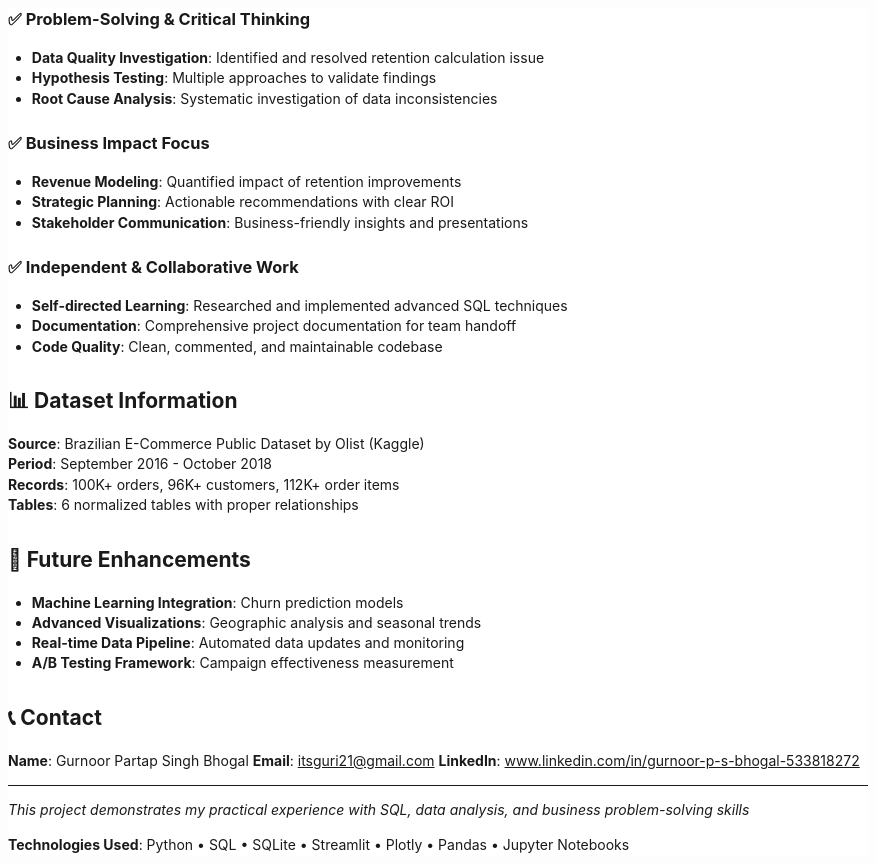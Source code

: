 ### ✅ Problem-Solving & Critical Thinking
- **Data Quality Investigation**: Identified and resolved retention calculation issue
- **Hypothesis Testing**: Multiple approaches to validate findings
- **Root Cause Analysis**: Systematic investigation of data inconsistencies

### ✅ Business Impact Focus
- **Revenue Modeling**: Quantified impact of retention improvements
- **Strategic Planning**: Actionable recommendations with clear ROI
- **Stakeholder Communication**: Business-friendly insights and presentations

### ✅ Independent & Collaborative Work
- **Self-directed Learning**: Researched and implemented advanced SQL techniques
- **Documentation**: Comprehensive project documentation for team handoff
- **Code Quality**: Clean, commented, and maintainable codebase

## 📊 Dataset Information

**Source**: Brazilian E-Commerce Public Dataset by Olist (Kaggle)  
**Period**: September 2016 - October 2018  
**Records**: 100K+ orders, 96K+ customers, 112K+ order items  
**Tables**: 6 normalized tables with proper relationships

## 🔮 Future Enhancements

- **Machine Learning Integration**: Churn prediction models
- **Advanced Visualizations**: Geographic analysis and seasonal trends  
- **Real-time Data Pipeline**: Automated data updates and monitoring
- **A/B Testing Framework**: Campaign effectiveness measurement

## 📞 Contact

**Name**: Gurnoor Partap Singh Bhogal
**Email**: itsguri21@gmail.com
**LinkedIn**: www.linkedin.com/in/gurnoor-p-s-bhogal-533818272

---

*This project demonstrates my practical experience with SQL, data analysis, and business problem-solving skills*

**Technologies Used**: Python • SQL • SQLite • Streamlit • Plotly • Pandas • Jupyter Notebooks
